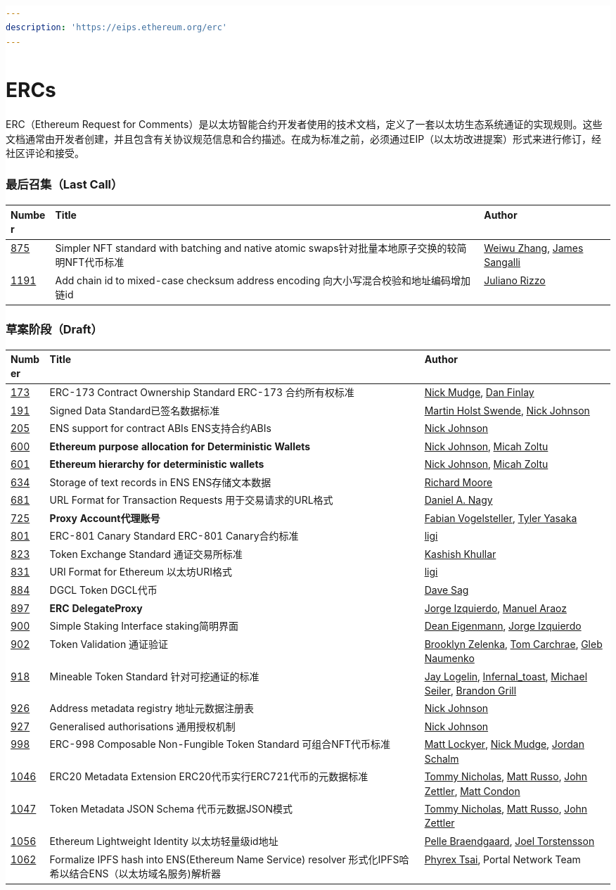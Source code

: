 ```yaml
---
description: 'https://eips.ethereum.org/erc'
---
```


# ERCs

ERC（Ethereum Request for Comments）是以太坊智能合约开发者使用的技术文档，定义了一套以太坊生态系统通证的实现规则。这些文档通常由开发者创建，并且包含有关协议规范信息和合约描述。在成为标准之前，必须通过EIP（以太坊改进提案）形式来进行修订，经社区评论和接受。

### 最后召集（Last Call） <a id="last-call"></a>

| Number | Title | Author |
| :--- | :--- | :--- |
| [875](https://eips.ethereum.org/EIPS/eip-875) | Simpler NFT standard with batching and native atomic swaps针对批量本地原子交换的较简明NFT代币标准 | [Weiwu Zhang](mailto:a@colourful.land), [James Sangalli](mailto:j.l.sangalli@gmail.com) |
| [1191](https://eips.ethereum.org/EIPS/eip-1191) | Add chain id to mixed-case checksum address encoding 向大小写混合校验和地址编码增加链id | [Juliano Rizzo](https://github.com/juli) |

### 草案阶段（Draft） <a id="draft"></a>

| Number | Title | Author |
| :--- | :--- | :--- |
| [173](https://eips.ethereum.org/EIPS/eip-173) | ERC-173 Contract Ownership Standard ERC-173 合约所有权标准 | [Nick Mudge](mailto:nick@perfectabstractions.com), [Dan Finlay](mailto:dan@danfinlay.com) |
| [191](https://eips.ethereum.org/EIPS/eip-191) | Signed Data Standard已签名数据标准 | [Martin Holst Swende](https://github.com/holiman), [Nick Johnson](mailto:arachnid@notdot.net) |
| [205](https://eips.ethereum.org/EIPS/eip-205) | ENS support for contract ABIs        ENS支持合约ABIs | [Nick Johnson](mailto:nick@ethereum.org) |
| [600](https://eips.ethereum.org/EIPS/eip-600) | **Ethereum purpose allocation for Deterministic Wallets** | [Nick Johnson](https://github.com/arachnid), [Micah Zoltu](https://github.com/micahzoltu) |
| [601](https://eips.ethereum.org/EIPS/eip-601) | **Ethereum hierarchy for deterministic wallets**  | [Nick Johnson](https://github.com/arachnid), [Micah Zoltu](https://github.com/micahzoltu) |
| [634](https://eips.ethereum.org/EIPS/eip-634) | Storage of text records in ENS ENS存储文本数据 | [Richard Moore](https://github.com/ricmoo) |
| [681](https://eips.ethereum.org/EIPS/eip-681) | URL Format for Transaction Requests 用于交易请求的URL格式 | [Daniel A. Nagy](mailto:daniel@ethereum.org) |
| [725](https://eips.ethereum.org/EIPS/eip-725) | **Proxy Account代理账号** | [Fabian Vogelsteller](https://github.com/frozeman), [Tyler Yasaka](https://github.com/tyleryasaka) |
| [801](https://eips.ethereum.org/EIPS/eip-801) | ERC-801 Canary Standard            ERC-801 Canary合约标准 | [ligi](mailto:ligi@ligi.de) |
| [823](https://eips.ethereum.org/EIPS/eip-823) | Token Exchange Standard 通证交易所标准 | [Kashish Khullar](mailto:kkhullar7@gmail.com) |
| [831](https://eips.ethereum.org/EIPS/eip-831) | URI Format for Ethereum 以太坊URI格式 | [ligi](mailto:ligi@ligi.de) |
| [884](https://eips.ethereum.org/EIPS/eip-884) | DGCL Token   DGCL代币 | [Dave Sag](mailto:davesag@gmail.com) |
| [897](https://eips.ethereum.org/EIPS/eip-897) | **ERC DelegateProxy**   | [Jorge Izquierdo](mailto:jorge@aragon.one), [Manuel Araoz](mailto:manuel@zeppelin.solutions) |
| [900](https://eips.ethereum.org/EIPS/eip-900) | Simple Staking Interface staking简明界面 | [Dean Eigenmann](mailto:dean@tokenate.io), [Jorge Izquierdo](mailto:jorge@aragon.one) |
| [902](https://eips.ethereum.org/EIPS/eip-902) | Token Validation 通证验证 | [Brooklyn Zelenka](https://github.com/expede), [Tom Carchrae](https://github.com/carchrae), [Gleb Naumenko](https://github.com/naumenkogs) |
| [918](https://eips.ethereum.org/EIPS/eip-918) | Mineable Token Standard 针对可挖通证的标准 | [Jay Logelin](mailto:jlogelin@alumni.harvard.edu), [Infernal\_toast](mailto:admin@0xbitcoin.org), [Michael Seiler](mailto:mgs33@cornell.edu), [Brandon Grill](mailto:bg2655@columbia.edu) |
| [926](https://eips.ethereum.org/EIPS/eip-926) | Address metadata registry 地址元数据注册表 | [Nick Johnson](mailto:nick@ethereum.org) |
| [927](https://eips.ethereum.org/EIPS/eip-927) | Generalised authorisations 通用授权机制 | [Nick Johnson](mailto:nick@ethereum.org) |
| [998](https://eips.ethereum.org/EIPS/eip-998) | ERC-998 Composable Non-Fungible Token Standard 可组合NFT代币标准 | [Matt Lockyer](mailto:mattdlockyer@gmail.com), [Nick Mudge](mailto:nick@perfectabstractions.com), [Jordan Schalm](mailto:jordan.schalm@gmail.com) |
| [1046](https://eips.ethereum.org/EIPS/eip-1046) | ERC20 Metadata Extension ERC20代币实行ERC721代币的元数据标准 | [Tommy Nicholas](https://github.com/tomasienrbc), [Matt Russo](https://github.com/mateosu), [John Zettler](https://github.com/JohnZettler), [Matt Condon](https://github.com/shrugs) |
| [1047](https://eips.ethereum.org/EIPS/eip-1047) | Token Metadata JSON Schema 代币元数据JSON模式 | [Tommy Nicholas](https://github.com/tomasienrbc), [Matt Russo](https://github.com/mateosu), [John Zettler](https://github.com/JohnZettler) |
| [1056](https://eips.ethereum.org/EIPS/eip-1056) | Ethereum Lightweight Identity 以太坊轻量级id地址 | [Pelle Braendgaard](mailto:pelle.braendgaard@consensys.net), [Joel Torstensson](mailto:oed@consensys.net) |
| [1062](https://eips.ethereum.org/EIPS/eip-1062) | Formalize IPFS hash into ENS\(Ethereum Name Service\) resolver 形式化IPFS哈希以结合ENS（以太坊域名服务\)解析器 | [Phyrex Tsai](mailto:phyrex@portal.network), Portal Network Team |